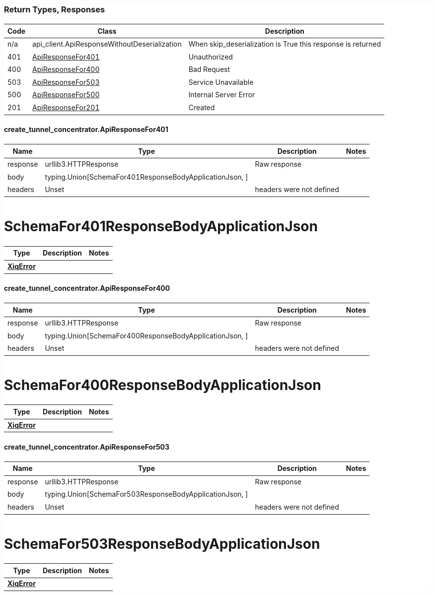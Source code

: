 
### Return Types, Responses

Code | Class | Description
------------- | ------------- | -------------
n/a | api_client.ApiResponseWithoutDeserialization | When skip_deserialization is True this response is returned
401 | [ApiResponseFor401](#create_tunnel_concentrator.ApiResponseFor401) | Unauthorized
400 | [ApiResponseFor400](#create_tunnel_concentrator.ApiResponseFor400) | Bad Request
503 | [ApiResponseFor503](#create_tunnel_concentrator.ApiResponseFor503) | Service Unavailable
500 | [ApiResponseFor500](#create_tunnel_concentrator.ApiResponseFor500) | Internal Server Error
201 | [ApiResponseFor201](#create_tunnel_concentrator.ApiResponseFor201) | Created

#### create_tunnel_concentrator.ApiResponseFor401
Name | Type | Description  | Notes
------------- | ------------- | ------------- | -------------
response | urllib3.HTTPResponse | Raw response |
body | typing.Union[SchemaFor401ResponseBodyApplicationJson, ] |  |
headers | Unset | headers were not defined |

# SchemaFor401ResponseBodyApplicationJson
Type | Description  | Notes
------------- | ------------- | -------------
[**XiqError**](../../models/XiqError.md) |  | 


#### create_tunnel_concentrator.ApiResponseFor400
Name | Type | Description  | Notes
------------- | ------------- | ------------- | -------------
response | urllib3.HTTPResponse | Raw response |
body | typing.Union[SchemaFor400ResponseBodyApplicationJson, ] |  |
headers | Unset | headers were not defined |

# SchemaFor400ResponseBodyApplicationJson
Type | Description  | Notes
------------- | ------------- | -------------
[**XiqError**](../../models/XiqError.md) |  | 


#### create_tunnel_concentrator.ApiResponseFor503
Name | Type | Description  | Notes
------------- | ------------- | ------------- | -------------
response | urllib3.HTTPResponse | Raw response |
body | typing.Union[SchemaFor503ResponseBodyApplicationJson, ] |  |
headers | Unset | headers were not defined |

# SchemaFor503ResponseBodyApplicationJson
Type | Description  | Notes
------------- | ------------- | -------------
[**XiqError**](../../models/XiqError.md) |  | 
